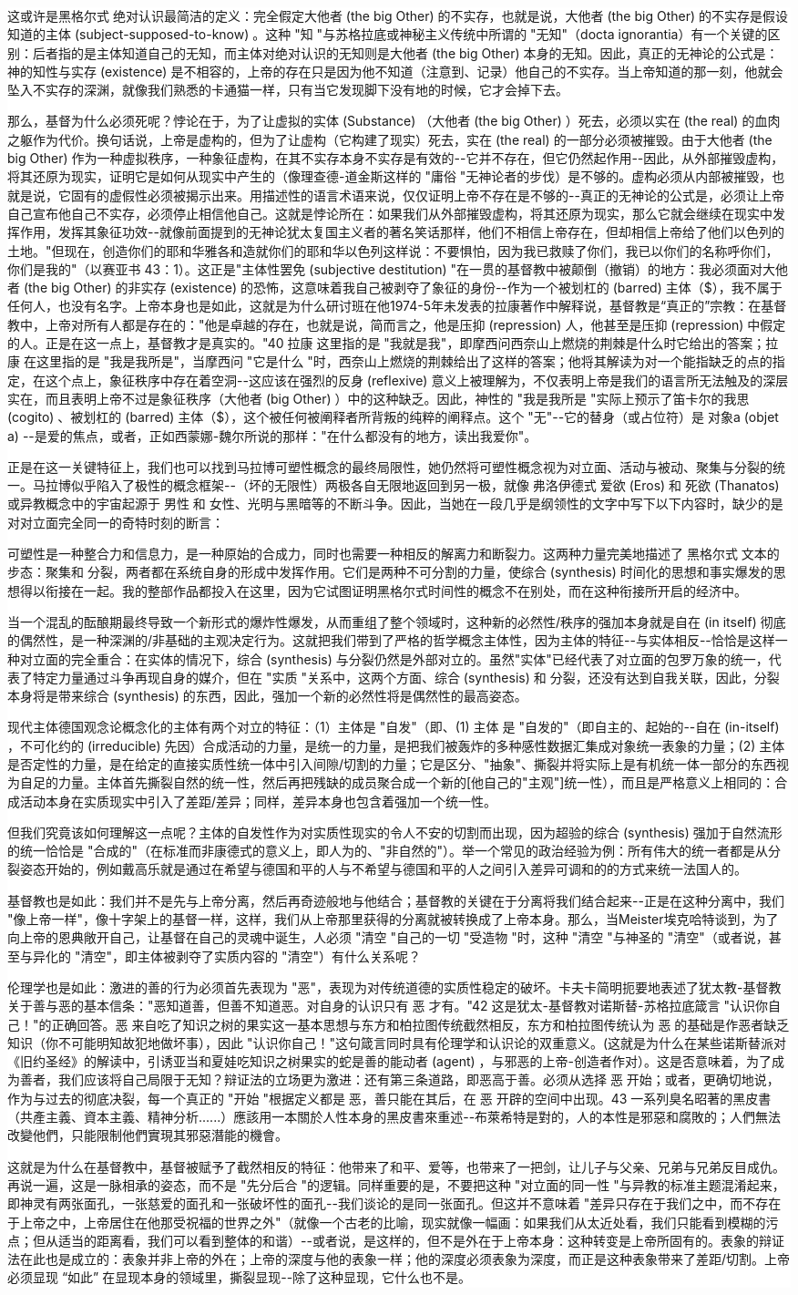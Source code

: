 这或许是黑格尔式 绝对认识最简洁的定义：完全假定大他者 (the big Other) 的不实存，也就是说，大他者 (the big Other) 的不实存是假设知道的主体 (subject-supposed-to-know) 。这种 "知 "与苏格拉底或神秘主义传统中所谓的 "无知"（docta ignorantia）有一个关键的区别：后者指的是主体知道自己的无知，而主体对绝对认识的无知则是大他者 (the big Other) 本身的无知。因此，真正的无神论的公式是：神的知性与实存 (existence) 是不相容的，上帝的存在只是因为他不知道（注意到、记录）他自己的不实存。当上帝知道的那一刻，他就会坠入不实存的深渊，就像我们熟悉的卡通猫一样，只有当它发现脚下没有地的时候，它才会掉下去。

那么，基督为什么必须死呢？悖论在于，为了让虚拟的实体 (Substance) （大他者 (the big Other) ）死去，必须以实在 (the real) 的血肉之躯作为代价。换句话说，上帝是虚构的，但为了让虚构（它构建了现实）死去，实在 (the real) 的一部分必须被摧毁。由于大他者 (the big Other) 作为一种虚拟秩序，一种象征虚构，在其不实存本身不实存是有效的--它并不存在，但它仍然起作用--因此，从外部摧毁虚构，将其还原为现实，证明它是如何从现实中产生的（像理查德-道金斯这样的 "庸俗 "无神论者的步伐）是不够的。虚构必须从内部被摧毁，也就是说，它固有的虚假性必须被揭示出来。用描述性的语言术语来说，仅仅证明上帝不存在是不够的--真正的无神论的公式是，必须让上帝自己宣布他自己不实存，必须停止相信他自己。这就是悖论所在：如果我们从外部摧毁虚构，将其还原为现实，那么它就会继续在现实中发挥作用，发挥其象征功效--就像前面提到的无神论犹太复国主义者的著名笑话那样，他们不相信上帝存在，但却相信上帝给了他们以色列的土地。"但现在，创造你们的耶和华雅各和造就你们的耶和华以色列这样说：不要惧怕，因为我已救赎了你们，我已以你们的名称呼你们，你们是我的"（以赛亚书 43：1）。这正是"主体性罢免 (subjective destitution) "在一贯的基督教中被颠倒（撤销）的地方：我必须面对大他者 (the big Other) 的非实存 (existence) 的恐怖，这意味着我自己被剥夺了象征的身份--作为一个被划杠的 (barred) 主体（$），我不属于任何人，也没有名字。上帝本身也是如此，这就是为什么研讨班在他1974-5年未发表的拉康著作中解释说，基督教是“真正的”宗教：在基督教中，上帝对所有人都是存在的："他是卓越的存在，也就是说，简而言之，他是压抑 (repression) 人，他甚至是压抑 (repression) 中假定的人。正是在这一点上，基督教才是真实的。"40 拉康 这里指的是 "我就是我"，即摩西问西奈山上燃烧的荆棘是什么时它给出的答案；拉康 在这里指的是 "我是我所是"，当摩西问 "它是什么 "时，西奈山上燃烧的荆棘给出了这样的答案；他将其解读为对一个能指缺乏的点的指定，在这个点上，象征秩序中存在着空洞--这应该在强烈的反身 (reflexive) 意义上被理解为，不仅表明上帝是我们的语言所无法触及的深层实在，而且表明上帝不过是象征秩序（大他者 (big Other) ）中的这种缺乏。因此，神性的 "我是我所是 "实际上预示了笛卡尔的我思 (cogito) 、被划杠的 (barred) 主体（$），这个被任何被阐释者所背叛的纯粹的阐释点。这个 "无"--它的替身（或占位符）是 对象a (objet a) --是爱的焦点，或者，正如西蒙娜-魏尔所说的那样："在什么都没有的地方，读出我爱你"。

正是在这一关键特征上，我们也可以找到马拉博可塑性概念的最终局限性，她仍然将可塑性概念视为对立面、活动与被动、聚集与分裂的统一。马拉博似乎陷入了极性的概念框架--（坏的无限性）两极各自无限地返回到另一极，就像 弗洛伊德式 爱欲 (Eros) 和 死欲 (Thanatos) 或异教概念中的宇宙起源于 男性 和 女性、光明与黑暗等的不断斗争。因此，当她在一段几乎是纲领性的文字中写下以下内容时，缺少的是对对立面完全同一的奇特时刻的断言：

可塑性是一种整合力和信息力，是一种原始的合成力，同时也需要一种相反的解离力和断裂力。这两种力量完美地描述了 黑格尔式 文本的步态：聚集和 分裂，两者都在系统自身的形成中发挥作用。它们是两种不可分割的力量，使综合 (synthesis) 时间化的思想和事实爆发的思想得以衔接在一起。我的整部作品都投入在这里，因为它试图证明黑格尔式时间性的概念不在别处，而在这种衔接所开启的经济中。

当一个混乱的酝酿期最终导致一个新形式的爆炸性爆发，从而重组了整个领域时，这种新的必然性/秩序的强加本身就是自在 (in itself) 彻底的偶然性，是一种深渊的/非基础的主观决定行为。这就把我们带到了严格的哲学概念主体性，因为主体的特征--与实体相反--恰恰是这样一种对立面的完全重合：在实体的情况下，综合 (synthesis) 与分裂仍然是外部对立的。虽然"实体"已经代表了对立面的包罗万象的统一，代表了特定力量通过斗争再现自身的媒介，但在 "实质 "关系中，这两个方面、综合 (synthesis) 和 分裂，还没有达到自我关联，因此，分裂本身将是带来综合 (synthesis) 的东西，因此，强加一个新的必然性将是偶然性的最高姿态。

现代主体德国观念论概念化的主体有两个对立的特征：（1）主体是 "自发"（即、(1) 主体 是 "自发的"（即自主的、起始的--自在 (in-itself) ，不可化约的 (irreducible) 先因）合成活动的力量，是统一的力量，是把我们被轰炸的多种感性数据汇集成对象统一表象的力量；(2) 主体是否定性的力量，是在给定的直接实质性统一体中引入间隙/切割的力量；它是区分、"抽象"、撕裂并将实际上是有机统一体一部分的东西视为自足的力量。主体首先撕裂自然的统一性，然后再把残缺的成员聚合成一个新的[他自己的"主观"]统一性），而且是严格意义上相同的：合成活动本身在实质现实中引入了差距/差异；同样，差异本身也包含着强加一个统一性。

但我们究竟该如何理解这一点呢？主体的自发性作为对实质性现实的令人不安的切割而出现，因为超验的综合 (synthesis) 强加于自然流形的统一恰恰是 "合成的"（在标准而非康德式的意义上，即人为的、"非自然的"）。举一个常见的政治经验为例：所有伟大的统一者都是从分裂姿态开始的，例如戴高乐就是通过在希望与德国和平的人与不希望与德国和平的人之间引入差异可调和的的方式来统一法国人的。

基督教也是如此：我们并不是先与上帝分离，然后再奇迹般地与他结合；基督教的关键在于分离将我们结合起来--正是在这种分离中，我们 "像上帝一样"，像十字架上的基督一样，这样，我们从上帝那里获得的分离就被转换成了上帝本身。那么，当Meister埃克哈特谈到，为了向上帝的恩典敞开自己，让基督在自己的灵魂中诞生，人必须 "清空 "自己的一切 "受造物 "时，这种 "清空 "与神圣的 "清空"（或者说，甚至与异化的 "清空"，即主体被剥夺了实质内容的 "清空"）有什么关系呢？

伦理学也是如此：激进的善的行为必须首先表现为 "恶"，表现为对传统道德的实质性稳定的破坏。卡夫卡简明扼要地表述了犹太教-基督教关于善与恶的基本信条："恶知道善，但善不知道恶。对自身的认识只有 恶 才有。"42 这是犹太-基督教对诺斯替-苏格拉底箴言 "认识你自己！"的正确回答。恶 来自吃了知识之树的果实这一基本思想与东方和柏拉图传统截然相反，东方和柏拉图传统认为 恶 的基础是作恶者缺乏知识（你不可能明知故犯地做坏事），因此 "认识你自己！"这句箴言同时具有伦理学和认识论的双重意义。(这就是为什么在某些诺斯替派对《旧约圣经》的解读中，引诱亚当和夏娃吃知识之树果实的蛇是善的能动者 (agent) ，与邪恶的上帝-创造者作对）。这是否意味着，为了成为善者，我们应该将自己局限于无知？辩证法的立场更为激进：还有第三条道路，即恶高于善。必须从选择 恶 开始；或者，更确切地说，作为与过去的彻底决裂，每一个真正的 "开始 "根据定义都是 恶，善只能在其后，在 恶 开辟的空间中出现。43 一系列臭名昭著的黑皮書（共產主義、資本主義、精神分析......）應該用一本關於人性本身的黑皮書來重述--布萊希特是對的，人的本性是邪惡和腐敗的；人們無法改變他們，只能限制他們實現其邪惡潛能的機會。

这就是为什么在基督教中，基督被赋予了截然相反的特征：他带来了和平、爱等，也带来了一把剑，让儿子与父亲、兄弟与兄弟反目成仇。再说一遍，这是一脉相承的姿态，而不是 "先分后合 "的逻辑。同样重要的是，不要把这种 "对立面的同一性 "与异教的标准主题混淆起来，即神灵有两张面孔，一张慈爱的面孔和一张破坏性的面孔--我们谈论的是同一张面孔。但这并不意味着 "差异只存在于我们之中，而不存在于上帝之中，上帝居住在他那受祝福的世界之外"（就像一个古老的比喻，现实就像一幅画：如果我们从太近处看，我们只能看到模糊的污点；但从适当的距离看，我们可以看到整体的和谐）--或者说，是这样的，但不是外在于上帝本身：这种转变是上帝所固有的。表象的辩证法在此也是成立的：表象并非上帝的外在；上帝的深度与他的表象一样；他的深度必须表象为深度，而正是这种表象带来了差距/切割。上帝必须显现 “如此” 在显现本身的领域里，撕裂显现--除了这种显现，它什么也不是。

